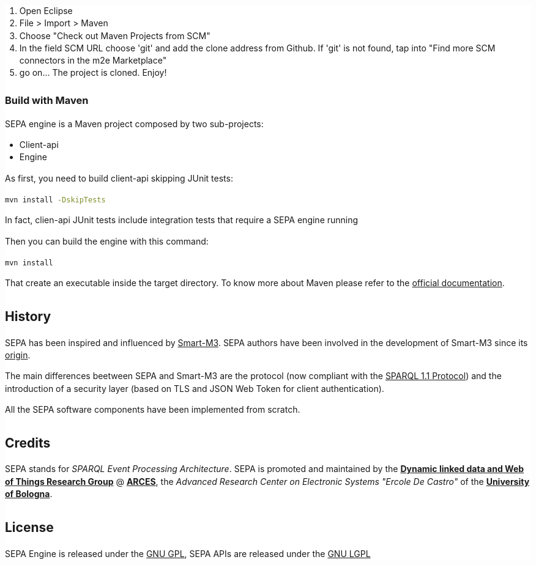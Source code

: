 1. Open Eclipse
2. File > Import > Maven
3. Choose "Check out Maven Projects from SCM"
4. In the field SCM URL choose 'git' and add the clone address from Github. If 'git' is not found, tap into "Find more SCM connectors in the m2e Marketplace"
5. go on...
The project is cloned. Enjoy!

### Build with Maven
SEPA engine is a Maven project composed by two sub-projects:
- Client-api
- Engine

As first, you need to build client-api skipping JUnit tests:
```bash
mvn install -DskipTests
```
In fact, clien-api JUnit tests include integration tests that require a SEPA engine running

Then you can build the engine with this command:
```bash
mvn install
```
That create an executable inside the target directory. To know more about Maven please refer to the [official documentation](https://maven.apache.org/).

## History

SEPA has been inspired and influenced by [Smart-M3](https://sourceforge.net/projects/smart-m3/). SEPA authors have been involved in the development of Smart-M3 since its [origin](https://artemis-ia.eu/project/4-sofia.html). 

The main differences beetween SEPA and Smart-M3 are the protocol (now compliant with the [SPARQL 1.1 Protocol](https://www.w3.org/TR/sparql11-protocol/)) and the introduction of a security layer (based on TLS and JSON Web Token for client authentication). 

All the SEPA software components have been implemented from scratch.

## Credits

SEPA stands for *SPARQL Event Processing Architecture*. SEPA is promoted and maintained by the [**Dynamic linked data and Web of Things Research Group**](https://site.unibo.it/wot/en) @ [**ARCES**](http://www.arces.unibo.it), the *Advanced Research Center on Electronic Systems "Ercole De Castro"* of the [**University of Bologna**](http://www.unibo.it).

## License

SEPA Engine is released under the [GNU GPL](https://github.com/arces-wot/SEPA/blob/master/engine/LICENSE), SEPA APIs are released under the  [GNU LGPL](https://github.com/arces-wot/SEPA/blob/master/client-api/LICENSE)
